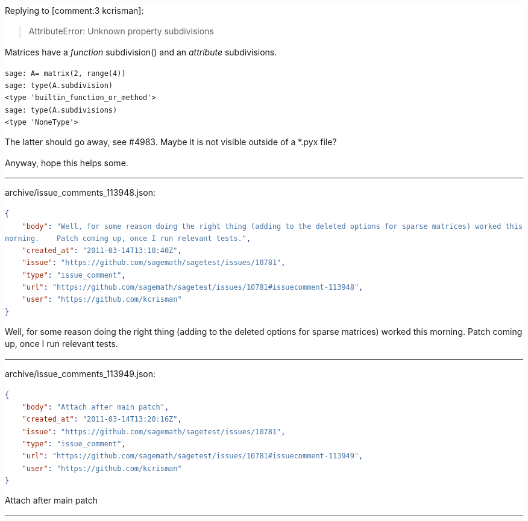 Replying to [comment:3 kcrisman]:
> AttributeError: Unknown property subdivisions


Matrices have a *function* subdivision() and an *attribute* subdivisions.

```
sage: A= matrix(2, range(4))
sage: type(A.subdivision)
<type 'builtin_function_or_method'>
sage: type(A.subdivisions)
<type 'NoneType'>
```

The latter should go away, see #4983.  Maybe it is not visible outside of a *.pyx file?

Anyway, hope this helps some.



---

archive/issue_comments_113948.json:
```json
{
    "body": "Well, for some reason doing the right thing (adding to the deleted options for sparse matrices) worked this morning.    Patch coming up, once I run relevant tests.",
    "created_at": "2011-03-14T13:10:40Z",
    "issue": "https://github.com/sagemath/sagetest/issues/10781",
    "type": "issue_comment",
    "url": "https://github.com/sagemath/sagetest/issues/10781#issuecomment-113948",
    "user": "https://github.com/kcrisman"
}
```

Well, for some reason doing the right thing (adding to the deleted options for sparse matrices) worked this morning.    Patch coming up, once I run relevant tests.



---

archive/issue_comments_113949.json:
```json
{
    "body": "Attach after main patch",
    "created_at": "2011-03-14T13:20:16Z",
    "issue": "https://github.com/sagemath/sagetest/issues/10781",
    "type": "issue_comment",
    "url": "https://github.com/sagemath/sagetest/issues/10781#issuecomment-113949",
    "user": "https://github.com/kcrisman"
}
```

Attach after main patch



---
